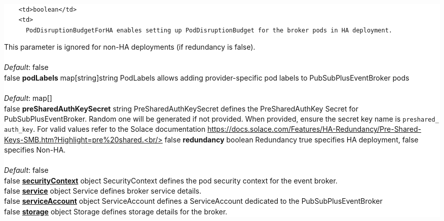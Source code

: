         <td>boolean</td>
        <td>
          PodDisruptionBudgetForHA enables setting up PodDisruptionBudget for the broker pods in HA deployment.
This parameter is ignored for non-HA deployments (if redundancy is false).<br/>
          <br/>
            <i>Default</i>: false<br/>
        </td>
        <td>false</td>
      </tr><tr>
        <td><b>podLabels</b></td>
        <td>map[string]string</td>
        <td>
          PodLabels allows adding provider-specific pod labels to PubSubPlusEventBroker pods<br/>
          <br/>
            <i>Default</i>: map[]<br/>
        </td>
        <td>false</td>
      </tr><tr>
        <td><b>preSharedAuthKeySecret</b></td>
        <td>string</td>
        <td>
          PreSharedAuthKeySecret defines the PreSharedAuthKey Secret for PubSubPlusEventBroker. Random one will be generated if not provided.
When provided, ensure the secret key name is `preshared_auth_key`. For valid values refer to the Solace documentation https://docs.solace.com/Features/HA-Redundancy/Pre-Shared-Keys-SMB.htm?Highlight=pre%20shared.<br/>
        </td>
        <td>false</td>
      </tr><tr>
        <td><b>redundancy</b></td>
        <td>boolean</td>
        <td>
          Redundancy true specifies HA deployment, false specifies Non-HA.<br/>
          <br/>
            <i>Default</i>: false<br/>
        </td>
        <td>false</td>
      </tr><tr>
        <td><b><a href="#pubsubpluseventbrokerspecsecuritycontext">securityContext</a></b></td>
        <td>object</td>
        <td>
          SecurityContext defines the pod security context for the event broker.<br/>
        </td>
        <td>false</td>
      </tr><tr>
        <td><b><a href="#pubsubpluseventbrokerspecservice">service</a></b></td>
        <td>object</td>
        <td>
          Service defines broker service details.<br/>
        </td>
        <td>false</td>
      </tr><tr>
        <td><b><a href="#pubsubpluseventbrokerspecserviceaccount">serviceAccount</a></b></td>
        <td>object</td>
        <td>
          ServiceAccount defines a ServiceAccount dedicated to the PubSubPlusEventBroker<br/>
        </td>
        <td>false</td>
      </tr><tr>
        <td><b><a href="#pubsubpluseventbrokerspecstorage">storage</a></b></td>
        <td>object</td>
        <td>
          Storage defines storage details for the broker.<br/>